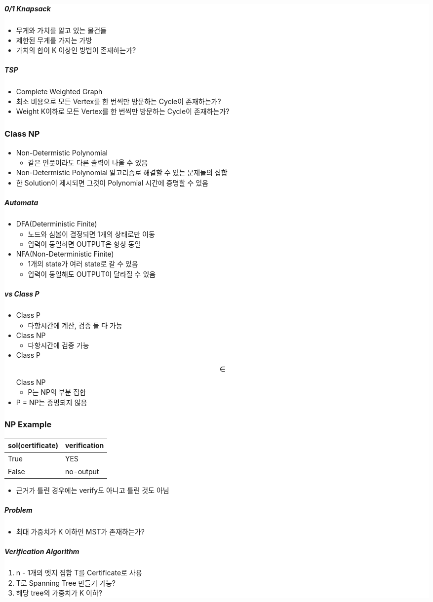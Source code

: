 ##### 0/1 Knapsack

- 무게와 가치를 알고 있는 물건들
- 제한된 무게를 가지는 가방
- 가치의 합이 K 이상인 방법이 존재하는가?

##### TSP

- Complete Weighted Graph
- 최소 비용으로 모든 Vertex를 한 번씩만 방문하는 Cycle이 존재하는가?
- Weight K이하로 모든 Vertex를 한 번씩만 방문하는 Cycle이 존재하는가?

### Class NP

- Non-Determistic Polynomial
  - 같은 인풋이라도 다른 출력이 나올 수 있음
- Non-Determistic Polynomial 알고리즘로 해결할 수 있는 문제들의 집합
- 한 Solution이 제시되면 그것이 Polynomial 시간에 증명할 수 있음

##### Automata

- DFA(Deterministic Finite)
  - 노드와 심볼이 결정되면 1개의 상태로만 이동
  - 입력이 동일하면 OUTPUT은 항상 동일
- NFA(Non-Deterministic Finite)
  - 1개의 state가 여러 state로 갈 수 있음
  - 입력이 동일해도 OUTPUT이 달라질 수 있음

##### vs Class P

- Class P
  - 다항시간에 계산, 검증 둘 다 가능
- Class NP
  - 다항시간에 검증 가능
- Class P $$\in$$ Class NP
  - P는 NP의 부분 집합
- P = NP는 증명되지 않음

### NP Example

| sol(certificate) | verification |
| ---------------- | ------------ |
| True             | YES          |
| False            | no-output    |

- 근거가 틀린 경우에는 verify도 아니고 틀린 것도 아님

##### Problem

- 최대 가중치가 K 이하인 MST가 존재하는가?

##### Verification Algorithm

1. n - 1개의 엣지 집합 T를 Certificate로 사용
2. T로 Spanning Tree 만들기 가능?
3. 해당 tree의 가중치가 K 이하?
